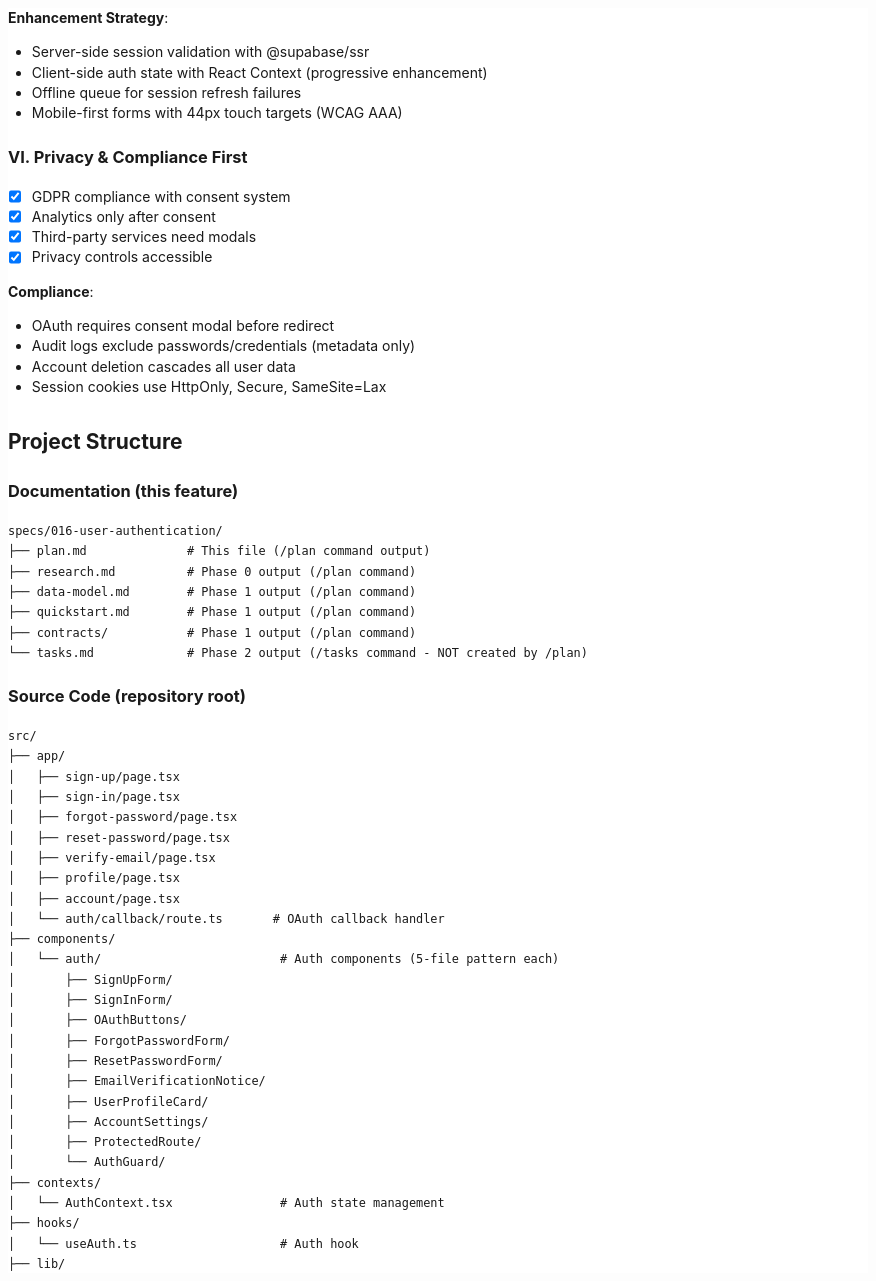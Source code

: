 **Enhancement Strategy**:

- Server-side session validation with @supabase/ssr
- Client-side auth state with React Context (progressive enhancement)
- Offline queue for session refresh failures
- Mobile-first forms with 44px touch targets (WCAG AAA)

### VI. Privacy & Compliance First

- [x] GDPR compliance with consent system
- [x] Analytics only after consent
- [x] Third-party services need modals
- [x] Privacy controls accessible

**Compliance**:

- OAuth requires consent modal before redirect
- Audit logs exclude passwords/credentials (metadata only)
- Account deletion cascades all user data
- Session cookies use HttpOnly, Secure, SameSite=Lax

## Project Structure

### Documentation (this feature)

```
specs/016-user-authentication/
├── plan.md              # This file (/plan command output)
├── research.md          # Phase 0 output (/plan command)
├── data-model.md        # Phase 1 output (/plan command)
├── quickstart.md        # Phase 1 output (/plan command)
├── contracts/           # Phase 1 output (/plan command)
└── tasks.md             # Phase 2 output (/tasks command - NOT created by /plan)
```

### Source Code (repository root)

```
src/
├── app/
│   ├── sign-up/page.tsx
│   ├── sign-in/page.tsx
│   ├── forgot-password/page.tsx
│   ├── reset-password/page.tsx
│   ├── verify-email/page.tsx
│   ├── profile/page.tsx
│   ├── account/page.tsx
│   └── auth/callback/route.ts       # OAuth callback handler
├── components/
│   └── auth/                         # Auth components (5-file pattern each)
│       ├── SignUpForm/
│       ├── SignInForm/
│       ├── OAuthButtons/
│       ├── ForgotPasswordForm/
│       ├── ResetPasswordForm/
│       ├── EmailVerificationNotice/
│       ├── UserProfileCard/
│       ├── AccountSettings/
│       ├── ProtectedRoute/
│       └── AuthGuard/
├── contexts/
│   └── AuthContext.tsx               # Auth state management
├── hooks/
│   └── useAuth.ts                    # Auth hook
├── lib/
```